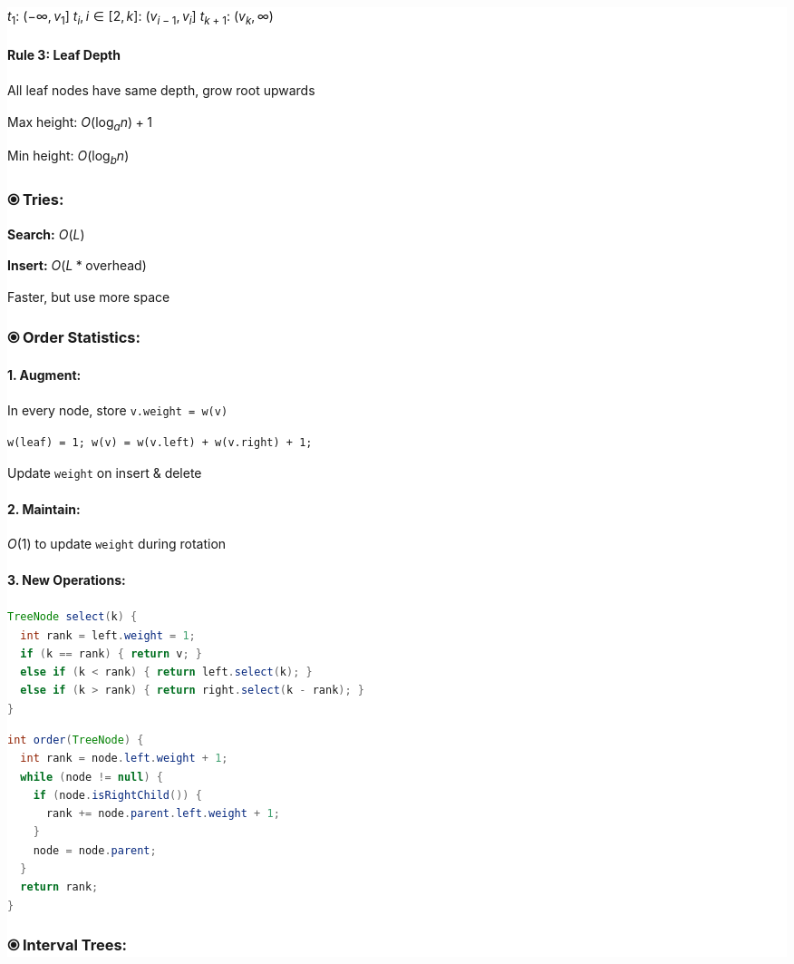 $t_1$: $(-\infty, v_1]$		$t_i, \, i \in[2, k]$: $(v_{i-1}, v_i]$		$t_{k+1}$: $(v_k, \infty)$

#### Rule 3: Leaf Depth

All leaf nodes have same depth, grow root upwards

Max height: $O(\log_an) + 1$

Min height: $O(\log_bn)$

### ⦿ Tries:

**Search:** $O(L)$

**Insert:** $O(L * \text{overhead})$

Faster, but use more space

### ⦿ Order Statistics:

#### 1. Augment:

In every node, store `v.weight = w(v)`

`w(leaf) = 1; w(v) = w(v.left) + w(v.right) + 1;`

Update `weight` on insert & delete

#### 2. Maintain:

$O(1)$ to update `weight` during rotation

#### 3. New Operations:

```java
TreeNode select(k) {
  int rank = left.weight = 1;
  if (k == rank) { return v; }
  else if (k < rank) { return left.select(k); }
  else if (k > rank) { return right.select(k - rank); }
}
```

```java
int order(TreeNode) {
  int rank = node.left.weight + 1;
  while (node != null) {
    if (node.isRightChild()) {
      rank += node.parent.left.weight + 1;
    }
    node = node.parent;
  }
  return rank;
}
```

### ⦿ Interval Trees:

